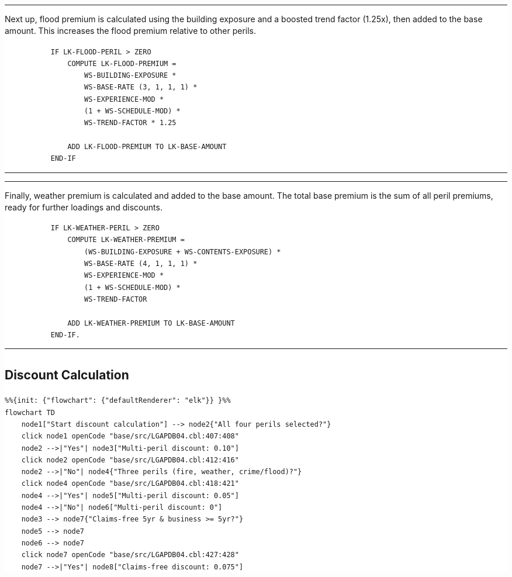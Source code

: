 
</SwmSnippet>

<SwmSnippet path="/base/src/LGAPDB04.cbl" line="346">

---

Next up, flood premium is calculated using the building exposure and a boosted trend factor (1.25x), then added to the base amount. This increases the flood premium relative to other perils.

```cobol
           IF LK-FLOOD-PERIL > ZERO
               COMPUTE LK-FLOOD-PREMIUM = 
                   WS-BUILDING-EXPOSURE *
                   WS-BASE-RATE (3, 1, 1, 1) * 
                   WS-EXPERIENCE-MOD *
                   (1 + WS-SCHEDULE-MOD) *
                   WS-TREND-FACTOR * 1.25
                   
               ADD LK-FLOOD-PREMIUM TO LK-BASE-AMOUNT
           END-IF
```

---

</SwmSnippet>

<SwmSnippet path="/base/src/LGAPDB04.cbl" line="358">

---

Finally, weather premium is calculated and added to the base amount. The total base premium is the sum of all peril premiums, ready for further loadings and discounts.

```cobol
           IF LK-WEATHER-PERIL > ZERO
               COMPUTE LK-WEATHER-PREMIUM = 
                   (WS-BUILDING-EXPOSURE + WS-CONTENTS-EXPOSURE) *
                   WS-BASE-RATE (4, 1, 1, 1) * 
                   WS-EXPERIENCE-MOD *
                   (1 + WS-SCHEDULE-MOD) *
                   WS-TREND-FACTOR
                   
               ADD LK-WEATHER-PREMIUM TO LK-BASE-AMOUNT
           END-IF.
```

---

</SwmSnippet>

## Discount Calculation

```mermaid
%%{init: {"flowchart": {"defaultRenderer": "elk"}} }%%
flowchart TD
    node1["Start discount calculation"] --> node2{"All four perils selected?"}
    click node1 openCode "base/src/LGAPDB04.cbl:407:408"
    node2 -->|"Yes"| node3["Multi-peril discount: 0.10"]
    click node2 openCode "base/src/LGAPDB04.cbl:412:416"
    node2 -->|"No"| node4{"Three perils (fire, weather, crime/flood)?"}
    click node4 openCode "base/src/LGAPDB04.cbl:418:421"
    node4 -->|"Yes"| node5["Multi-peril discount: 0.05"]
    node4 -->|"No"| node6["Multi-peril discount: 0"]
    node3 --> node7{"Claims-free 5yr & business >= 5yr?"}
    node5 --> node7
    node6 --> node7
    click node7 openCode "base/src/LGAPDB04.cbl:427:428"
    node7 -->|"Yes"| node8["Claims-free discount: 0.075"]
```
